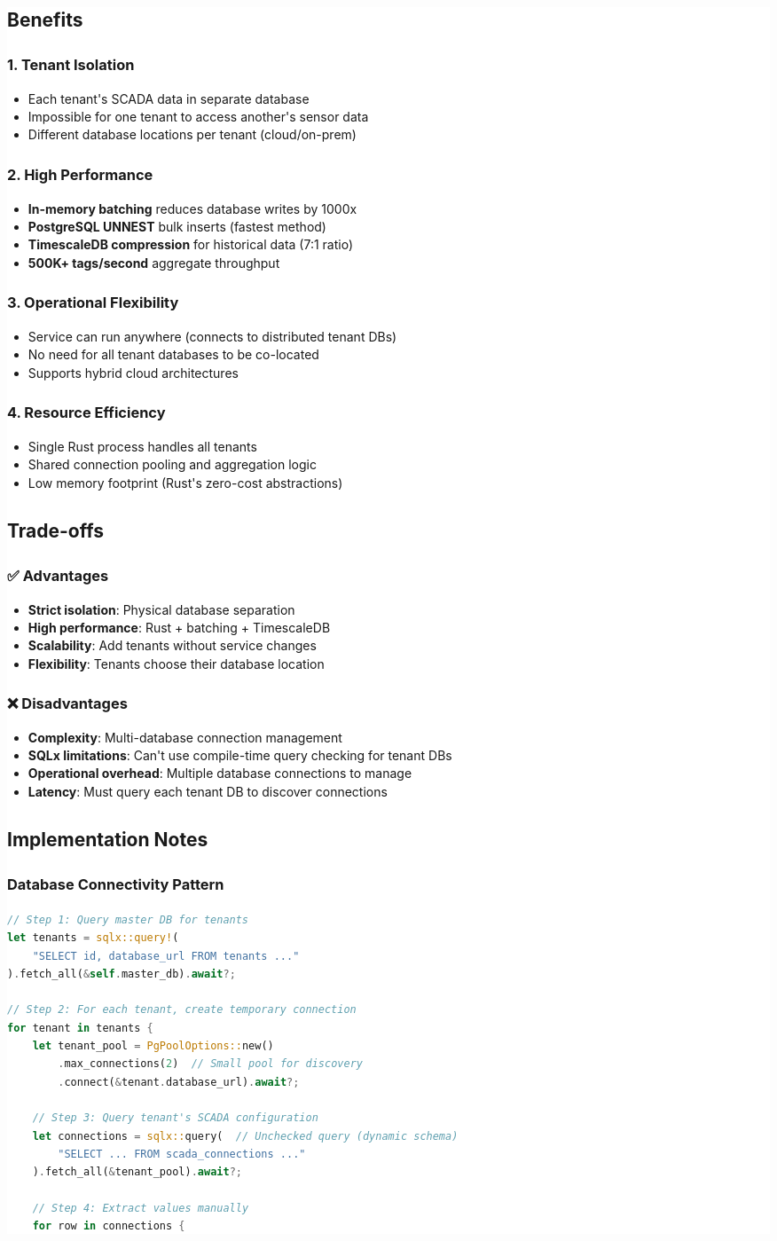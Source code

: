 ## Benefits

### 1. Tenant Isolation
- Each tenant's SCADA data in separate database
- Impossible for one tenant to access another's sensor data
- Different database locations per tenant (cloud/on-prem)

### 2. High Performance
- **In-memory batching** reduces database writes by 1000x
- **PostgreSQL UNNEST** bulk inserts (fastest method)
- **TimescaleDB compression** for historical data (7:1 ratio)
- **500K+ tags/second** aggregate throughput

### 3. Operational Flexibility
- Service can run anywhere (connects to distributed tenant DBs)
- No need for all tenant databases to be co-located
- Supports hybrid cloud architectures

### 4. Resource Efficiency
- Single Rust process handles all tenants
- Shared connection pooling and aggregation logic
- Low memory footprint (Rust's zero-cost abstractions)

## Trade-offs

### ✅ Advantages
- **Strict isolation**: Physical database separation
- **High performance**: Rust + batching + TimescaleDB
- **Scalability**: Add tenants without service changes
- **Flexibility**: Tenants choose their database location

### ❌ Disadvantages
- **Complexity**: Multi-database connection management
- **SQLx limitations**: Can't use compile-time query checking for tenant DBs
- **Operational overhead**: Multiple database connections to manage
- **Latency**: Must query each tenant DB to discover connections

## Implementation Notes

### Database Connectivity Pattern

```rust
// Step 1: Query master DB for tenants
let tenants = sqlx::query!(
    "SELECT id, database_url FROM tenants ..."
).fetch_all(&self.master_db).await?;

// Step 2: For each tenant, create temporary connection
for tenant in tenants {
    let tenant_pool = PgPoolOptions::new()
        .max_connections(2)  // Small pool for discovery
        .connect(&tenant.database_url).await?;

    // Step 3: Query tenant's SCADA configuration
    let connections = sqlx::query(  // Unchecked query (dynamic schema)
        "SELECT ... FROM scada_connections ..."
    ).fetch_all(&tenant_pool).await?;

    // Step 4: Extract values manually
    for row in connections {
```